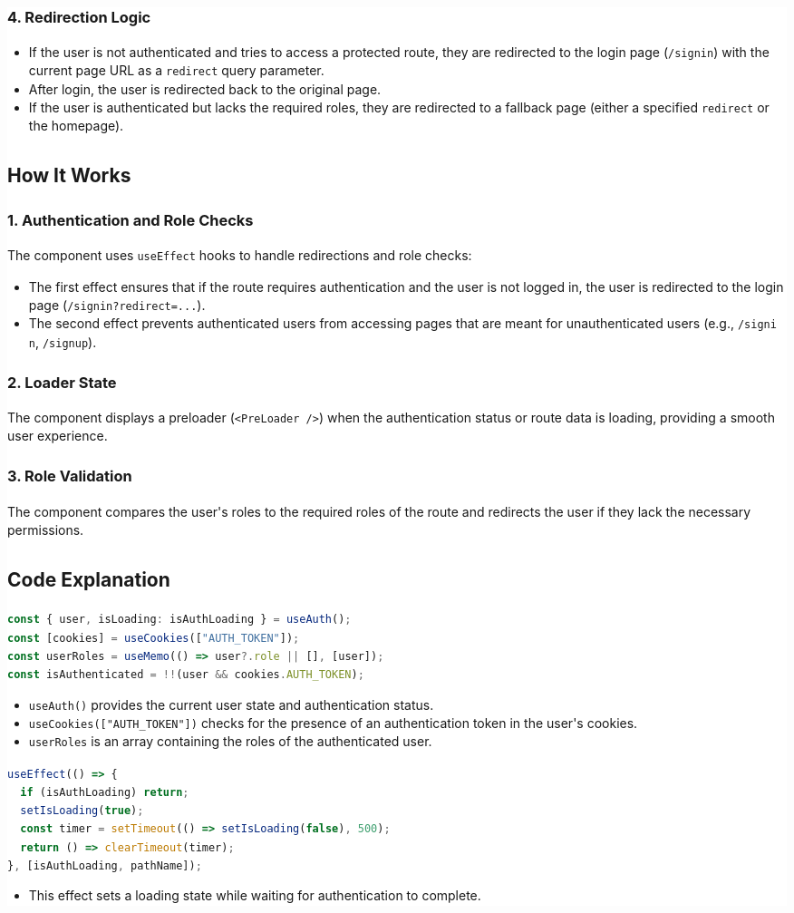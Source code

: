 ### 4. **Redirection Logic**

- If the user is not authenticated and tries to access a protected route, they are redirected to the login page (`/signin`) with the current page URL as a `redirect` query parameter.
- After login, the user is redirected back to the original page.
- If the user is authenticated but lacks the required roles, they are redirected to a fallback page (either a specified `redirect` or the homepage).

## How It Works

### 1. **Authentication and Role Checks**

The component uses `useEffect` hooks to handle redirections and role checks:

- The first effect ensures that if the route requires authentication and the user is not logged in, the user is redirected to the login page (`/signin?redirect=...`).
- The second effect prevents authenticated users from accessing pages that are meant for unauthenticated users (e.g., `/signin`, `/signup`).

### 2. **Loader State**

The component displays a preloader (`<PreLoader />`) when the authentication status or route data is loading, providing a smooth user experience.

### 3. **Role Validation**

The component compares the user's roles to the required roles of the route and redirects the user if they lack the necessary permissions.

## Code Explanation

```typescript
const { user, isLoading: isAuthLoading } = useAuth();
const [cookies] = useCookies(["AUTH_TOKEN"]);
const userRoles = useMemo(() => user?.role || [], [user]);
const isAuthenticated = !!(user && cookies.AUTH_TOKEN);
```

- `useAuth()` provides the current user state and authentication status.
- `useCookies(["AUTH_TOKEN"])` checks for the presence of an authentication token in the user's cookies.
- `userRoles` is an array containing the roles of the authenticated user.

```typescript
useEffect(() => {
  if (isAuthLoading) return;
  setIsLoading(true);
  const timer = setTimeout(() => setIsLoading(false), 500);
  return () => clearTimeout(timer);
}, [isAuthLoading, pathName]);
```

- This effect sets a loading state while waiting for authentication to complete.
